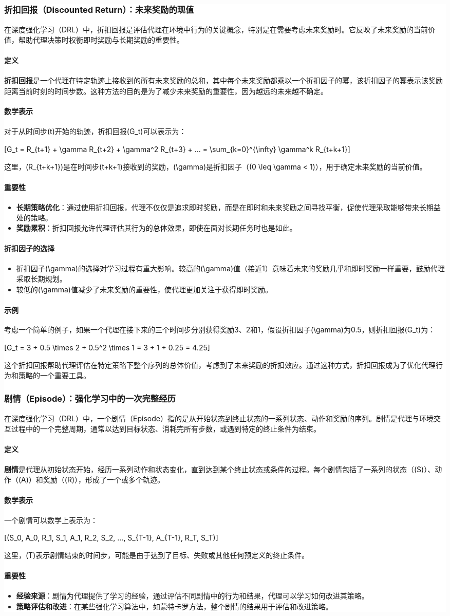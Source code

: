 ### 折扣回报（Discounted Return）：未来奖励的现值

在深度强化学习（DRL）中，折扣回报是评估代理在环境中行为的关键概念，特别是在需要考虑未来奖励时。它反映了未来奖励的当前价值，帮助代理决策时权衡即时奖励与长期奖励的重要性。

#### 定义

**折扣回报**是一个代理在特定轨迹上接收到的所有未来奖励的总和，其中每个未来奖励都乘以一个折扣因子的幂，该折扣因子的幂表示该奖励距离当前时刻的时间步数。这种方法的目的是为了减少未来奖励的重要性，因为越远的未来越不确定。

#### 数学表示

对于从时间步\(t\)开始的轨迹，折扣回报\(G_t\)可以表示为：

\[G_t = R_{t+1} + \gamma R_{t+2} + \gamma^2 R_{t+3} + ... = \sum_{k=0}^{\infty} \gamma^k R_{t+k+1}\]

这里，\(R_{t+k+1}\)是在时间步\(t+k+1\)接收到的奖励，\(\gamma\)是折扣因子（\(0 \leq \gamma < 1\)），用于确定未来奖励的当前价值。

#### 重要性

- **长期策略优化**：通过使用折扣回报，代理不仅仅是追求即时奖励，而是在即时和未来奖励之间寻找平衡，促使代理采取能够带来长期益处的策略。
- **奖励累积**：折扣回报允许代理评估其行为的总体效果，即使在面对长期任务时也是如此。

#### 折扣因子的选择

- 折扣因子\(\gamma\)的选择对学习过程有重大影响。较高的\(\gamma\)值（接近1）意味着未来的奖励几乎和即时奖励一样重要，鼓励代理采取长期规划。
- 较低的\(\gamma\)值减少了未来奖励的重要性，使代理更加关注于获得即时奖励。

#### 示例

考虑一个简单的例子，如果一个代理在接下来的三个时间步分别获得奖励3、2和1，假设折扣因子\(\gamma\)为0.5，则折扣回报\(G_t\)为：

\[G_t = 3 + 0.5 \times 2 + 0.5^2 \times 1 = 3 + 1 + 0.25 = 4.25\]

这个折扣回报帮助代理评估在特定策略下整个序列的总体价值，考虑到了未来奖励的折扣效应。通过这种方式，折扣回报成为了优化代理行为和策略的一个重要工具。

### 剧情（Episode）：强化学习中的一次完整经历

在深度强化学习（DRL）中，一个剧情（Episode）指的是从开始状态到终止状态的一系列状态、动作和奖励的序列。剧情是代理与环境交互过程中的一个完整周期，通常以达到目标状态、消耗完所有步数，或遇到特定的终止条件为结束。

#### 定义

**剧情**是代理从初始状态开始，经历一系列动作和状态变化，直到达到某个终止状态或条件的过程。每个剧情包括了一系列的状态（\(S\)）、动作（\(A\)）和奖励（\(R\)），形成了一个或多个轨迹。

#### 数学表示

一个剧情可以数学上表示为：

\[(S_0, A_0, R_1, S_1, A_1, R_2, S_2, ..., S_{T-1}, A_{T-1}, R_T, S_T)\]

这里，\(T\)表示剧情结束的时间步，可能是由于达到了目标、失败或其他任何预定义的终止条件。

#### 重要性

- **经验来源**：剧情为代理提供了学习的经验，通过评估不同剧情中的行为和结果，代理可以学习如何改进其策略。
- **策略评估和改进**：在某些强化学习算法中，如蒙特卡罗方法，整个剧情的结果用于评估和改进策略。
